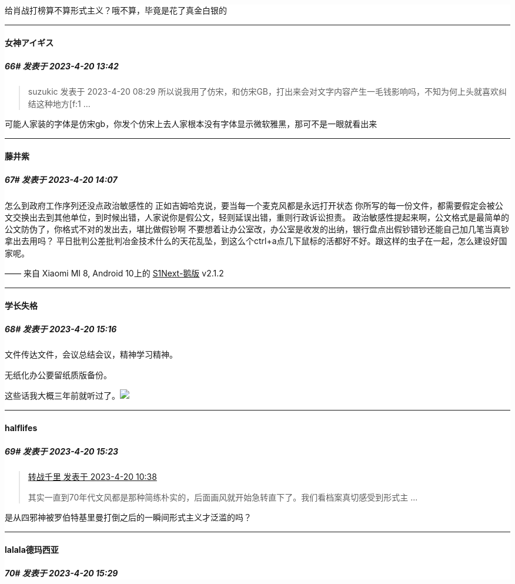 给肖战打榜算不算形式主义？哦不算，毕竟是花了真金白银的


*****

####  女神アイギス  
##### 66#       发表于 2023-4-20 13:42

<blockquote>suzukic 发表于 2023-4-20 08:29
所以说我用了仿宋，和仿宋GB，打出来会对文字内容产生一毛钱影响吗，不知为何上头就喜欢纠结这种地方[f:1 ...</blockquote>
可能人家装的字体是仿宋gb，你发个仿宋上去人家根本没有字体显示微软雅黑，那可不是一眼就看出来


*****

####  藤井紫  
##### 67#       发表于 2023-4-20 14:07

怎么到政府工作序列还没点政治敏感性的
正如吉姆哈克说，要当每一个麦克风都是永远打开状态
你所写的每一份文件，都需要假定会被公文交换出去到其他单位，到时候出错，人家说你是假公文，轻则延误出错，重则行政诉讼担责。
政治敏感性提起来啊，公文格式是最简单的公文防伪了，你格式不对的发出去，堪比做假钞啊
不要想着让办公室改，办公室是收发的出纳，银行盘点出假钞错钞还能自己加几笔当真钞拿出去用吗？
平日批判公差批判冶金技术什么的天花乱坠，到这么个ctrl+a点几下鼠标的活都好不好。跟这样的虫孑在一起，怎么建设好国家呢。

—— 来自 Xiaomi MI 8, Android 10上的 [S1Next-鹅版](https://github.com/ykrank/S1-Next/releases) v2.1.2


*****

####  学长失格  
##### 68#       发表于 2023-4-20 15:16

文件传达文件，会议总结会议，精神学习精神。

无纸化办公要留纸质版备份。

这些话我大概三年前就听过了。<img src="https://static.saraba1st.com/image/smiley/face2017/226.png" referrerpolicy="no-referrer">


*****

####  halflifes  
##### 69#       发表于 2023-4-20 15:23

<blockquote><a href="httphttps://bbs.saraba1st.com/2b/forum.php?mod=redirect&amp;goto=findpost&amp;pid=60530169&amp;ptid=2129697" target="_blank">转战千里 发表于 2023-4-20 10:38</a>

其实一直到70年代文风都是那种简练朴实的，后面画风就开始急转直下了。我们看档案真切感受到形式主 ...</blockquote>
是从四邪神被罗伯特基里曼打倒之后的一瞬间形式主义才泛滥的吗？

*****

####  lalala德玛西亚  
##### 70#       发表于 2023-4-20 15:29
